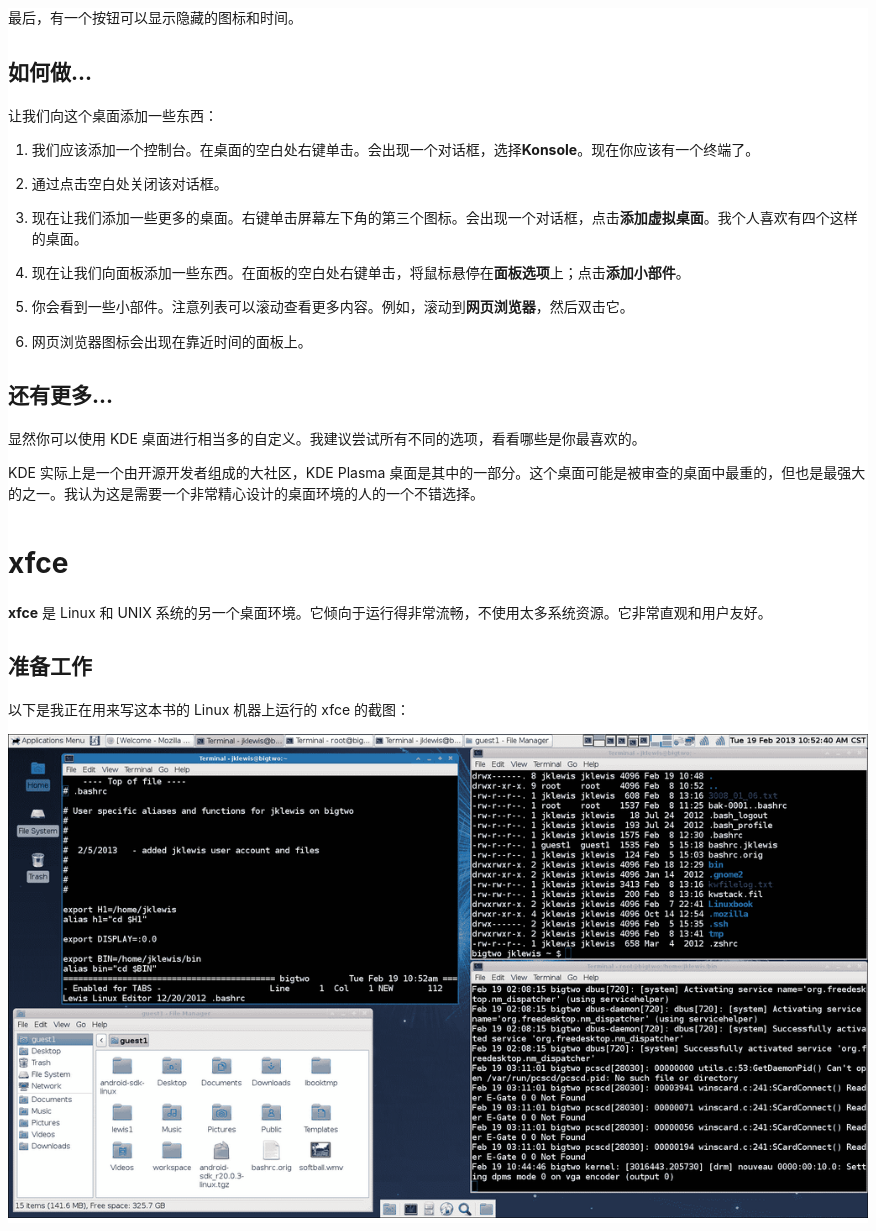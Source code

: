 最后，有一个按钮可以显示隐藏的图标和时间。

## 如何做...

让我们向这个桌面添加一些东西：

1.  我们应该添加一个控制台。在桌面的空白处右键单击。会出现一个对话框，选择**Konsole**。现在你应该有一个终端了。

1.  通过点击空白处关闭该对话框。

1.  现在让我们添加一些更多的桌面。右键单击屏幕左下角的第三个图标。会出现一个对话框，点击**添加虚拟桌面**。我个人喜欢有四个这样的桌面。

1.  现在让我们向面板添加一些东西。在面板的空白处右键单击，将鼠标悬停在**面板选项**上；点击**添加小部件**。

1.  你会看到一些小部件。注意列表可以滚动查看更多内容。例如，滚动到**网页浏览器**，然后双击它。

1.  网页浏览器图标会出现在靠近时间的面板上。

## 还有更多...

显然你可以使用 KDE 桌面进行相当多的自定义。我建议尝试所有不同的选项，看看哪些是你最喜欢的。

KDE 实际上是一个由开源开发者组成的大社区，KDE Plasma 桌面是其中的一部分。这个桌面可能是被审查的桌面中最重的，但也是最强大的之一。我认为这是需要一个非常精心设计的桌面环境的人的一个不错选择。

# xfce

**xfce** 是 Linux 和 UNIX 系统的另一个桌面环境。它倾向于运行得非常流畅，不使用太多系统资源。它非常直观和用户友好。

## 准备工作

以下是我正在用来写这本书的 Linux 机器上运行的 xfce 的截图：

![准备工作](img/3008_02_06.jpg)
